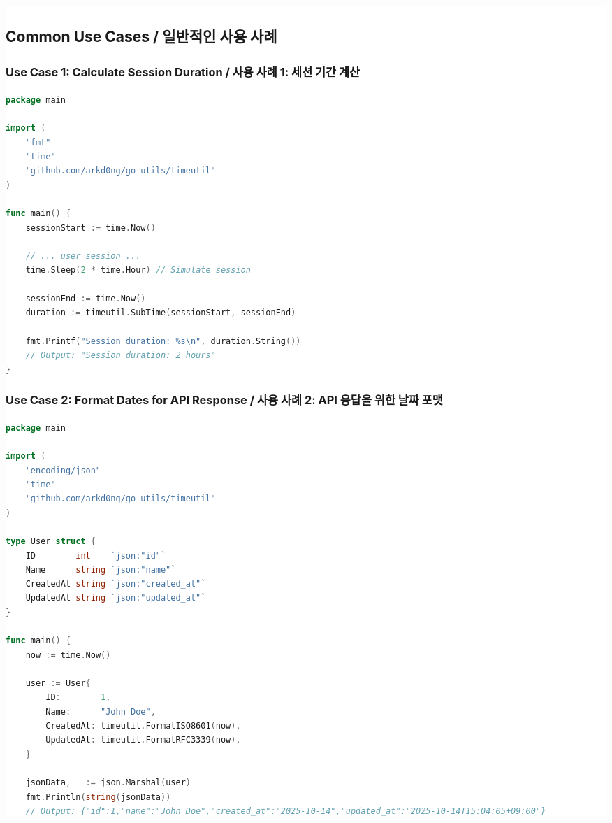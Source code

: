 
---

## Common Use Cases / 일반적인 사용 사례

### Use Case 1: Calculate Session Duration / 사용 사례 1: 세션 기간 계산

```go
package main

import (
    "fmt"
    "time"
    "github.com/arkd0ng/go-utils/timeutil"
)

func main() {
    sessionStart := time.Now()

    // ... user session ...
    time.Sleep(2 * time.Hour) // Simulate session

    sessionEnd := time.Now()
    duration := timeutil.SubTime(sessionStart, sessionEnd)

    fmt.Printf("Session duration: %s\n", duration.String())
    // Output: "Session duration: 2 hours"
}
```

### Use Case 2: Format Dates for API Response / 사용 사례 2: API 응답을 위한 날짜 포맷

```go
package main

import (
    "encoding/json"
    "time"
    "github.com/arkd0ng/go-utils/timeutil"
)

type User struct {
    ID        int    `json:"id"`
    Name      string `json:"name"`
    CreatedAt string `json:"created_at"`
    UpdatedAt string `json:"updated_at"`
}

func main() {
    now := time.Now()

    user := User{
        ID:        1,
        Name:      "John Doe",
        CreatedAt: timeutil.FormatISO8601(now),
        UpdatedAt: timeutil.FormatRFC3339(now),
    }

    jsonData, _ := json.Marshal(user)
    fmt.Println(string(jsonData))
    // Output: {"id":1,"name":"John Doe","created_at":"2025-10-14","updated_at":"2025-10-14T15:04:05+09:00"}
```